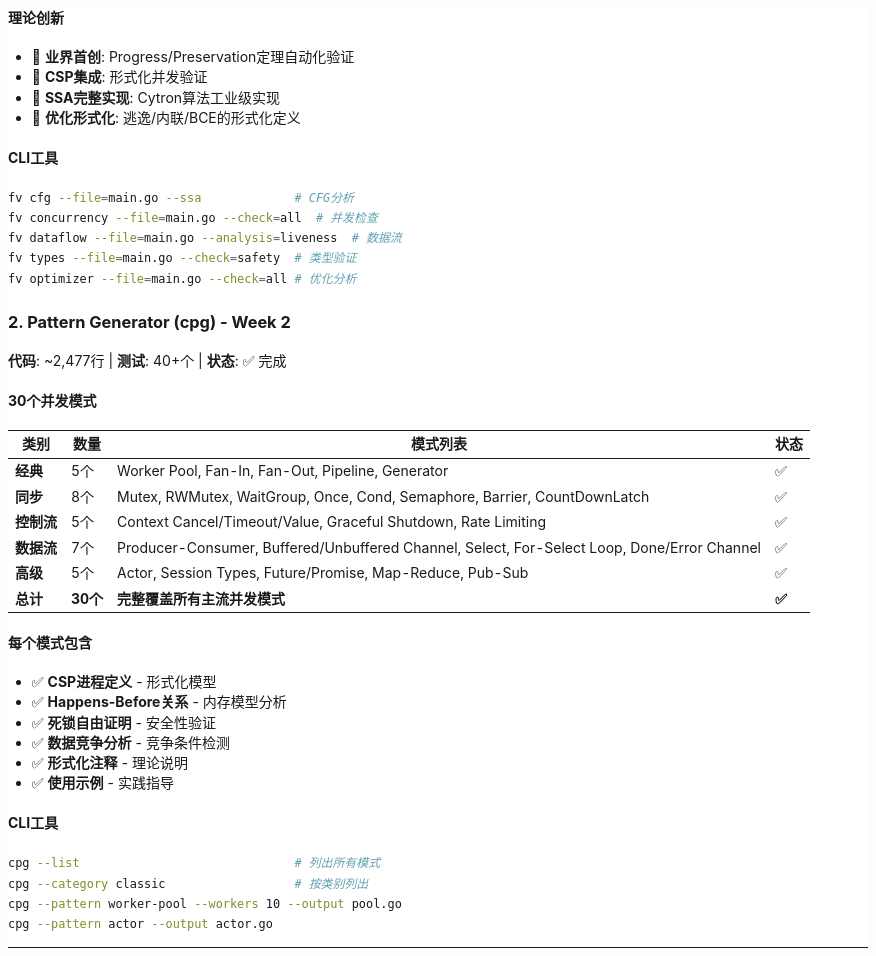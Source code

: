 #### 理论创新

- 🌟 **业界首创**: Progress/Preservation定理自动化验证
- 🌟 **CSP集成**: 形式化并发验证
- 🌟 **SSA完整实现**: Cytron算法工业级实现
- 🌟 **优化形式化**: 逃逸/内联/BCE的形式化定义

#### CLI工具

```bash
fv cfg --file=main.go --ssa             # CFG分析
fv concurrency --file=main.go --check=all  # 并发检查
fv dataflow --file=main.go --analysis=liveness  # 数据流
fv types --file=main.go --check=safety  # 类型验证
fv optimizer --file=main.go --check=all # 优化分析
```

### 2. Pattern Generator (cpg) - Week 2

**代码**: ~2,477行 | **测试**: 40+个 | **状态**: ✅ 完成

#### 30个并发模式

| 类别 | 数量 | 模式列表 | 状态 |
|------|------|----------|------|
| **经典** | 5个 | Worker Pool, Fan-In, Fan-Out, Pipeline, Generator | ✅ |
| **同步** | 8个 | Mutex, RWMutex, WaitGroup, Once, Cond, Semaphore, Barrier, CountDownLatch | ✅ |
| **控制流** | 5个 | Context Cancel/Timeout/Value, Graceful Shutdown, Rate Limiting | ✅ |
| **数据流** | 7个 | Producer-Consumer, Buffered/Unbuffered Channel, Select, For-Select Loop, Done/Error Channel | ✅ |
| **高级** | 5个 | Actor, Session Types, Future/Promise, Map-Reduce, Pub-Sub | ✅ |
| **总计** | **30个** | **完整覆盖所有主流并发模式** | **✅** |

#### 每个模式包含

- ✅ **CSP进程定义** - 形式化模型
- ✅ **Happens-Before关系** - 内存模型分析
- ✅ **死锁自由证明** - 安全性验证
- ✅ **数据竞争分析** - 竞争条件检测
- ✅ **形式化注释** - 理论说明
- ✅ **使用示例** - 实践指导

#### CLI工具

```bash
cpg --list                              # 列出所有模式
cpg --category classic                  # 按类别列出
cpg --pattern worker-pool --workers 10 --output pool.go
cpg --pattern actor --output actor.go
```

---